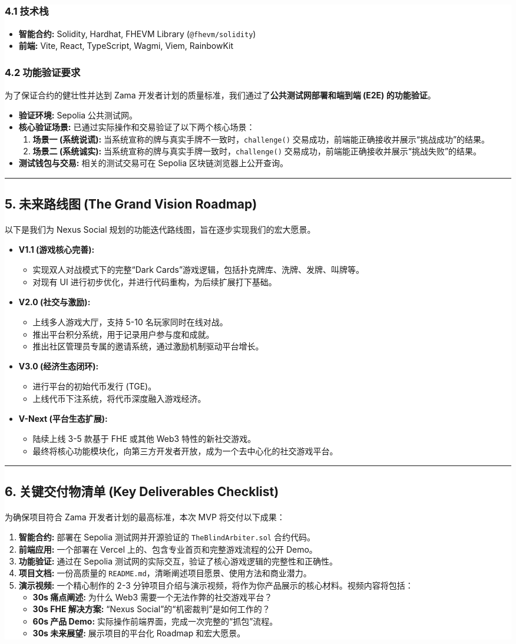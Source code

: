 ### 4.1 技术栈
- **智能合约:** Solidity, Hardhat, FHEVM Library (`@fhevm/solidity`)
- **前端:** Vite, React, TypeScript, Wagmi, Viem, RainbowKit

### 4.2 功能验证要求
为了保证合约的健壮性并达到 Zama 开发者计划的质量标准，我们通过了**公共测试网部署和端到端 (E2E) 的功能验证**。
- **验证环境:** Sepolia 公共测试网。
- **核心验证场景:** 已通过实际操作和交易验证了以下两个核心场景：
    1.  **场景一 (系统说谎):** 当系统宣称的牌与真实手牌不一致时，`challenge()` 交易成功，前端能正确接收并展示“挑战成功”的结果。
    2.  **场景二 (系统诚实):** 当系统宣称的牌与真实手牌一致时，`challenge()` 交易成功，前端能正确接收并展示“挑战失败”的结果。
- **测试钱包与交易:** 相关的测试交易可在 Sepolia 区块链浏览器上公开查询。

---

## 5. 未来路线图 (The Grand Vision Roadmap)
以下是我们为 Nexus Social 规划的功能迭代路线图，旨在逐步实现我们的宏大愿景。

- **V1.1 (游戏核心完善):**
    - 实现双人对战模式下的完整“Dark Cards”游戏逻辑，包括扑克牌库、洗牌、发牌、叫牌等。
    - 对现有 UI 进行初步优化，并进行代码重构，为后续扩展打下基础。

- **V2.0 (社交与激励):**
    - 上线多人游戏大厅，支持 5-10 名玩家同时在线对战。
    - 推出平台积分系统，用于记录用户参与度和成就。
    - 推出社区管理员专属的邀请系统，通过激励机制驱动平台增长。

- **V3.0 (经济生态闭环):**
    - 进行平台的初始代币发行 (TGE)。
    - 上线代币下注系统，将代币深度融入游戏经济。

- **V-Next (平台生态扩展):**
    - 陆续上线 3-5 款基于 FHE 或其他 Web3 特性的新社交游戏。
    - 最终将核心功能模块化，向第三方开发者开放，成为一个去中心化的社交游戏平台。

---

## 6. 关键交付物清单 (Key Deliverables Checklist)
为确保项目符合 Zama 开发者计划的最高标准，本次 MVP 将交付以下成果：
1. **智能合约:** 部署在 Sepolia 测试网并开源验证的 `TheBlindArbiter.sol` 合约代码。
2. **前端应用:** 一个部署在 Vercel 上的、包含专业首页和完整游戏流程的公开 Demo。
3. **功能验证:** 通过在 Sepolia 测试网的实际交互，验证了核心游戏逻辑的完整性和正确性。
4. **项目文档:** 一份高质量的 `README.md`，清晰阐述项目愿景、使用方法和商业潜力。
5. **演示视频:** 一个精心制作的 2-3 分钟项目介绍与演示视频，将作为你产品展示的核心材料。视频内容将包括：
    - **30s 痛点阐述:** 为什么 Web3 需要一个无法作弊的社交游戏平台？
    - **30s FHE 解决方案:** “Nexus Social”的“机密裁判”是如何工作的？
    - **60s 产品 Demo:** 实际操作前端界面，完成一次完整的“抓包”流程。
    - **30s 未来展望:** 展示项目的平台化 Roadmap 和宏大愿景。
